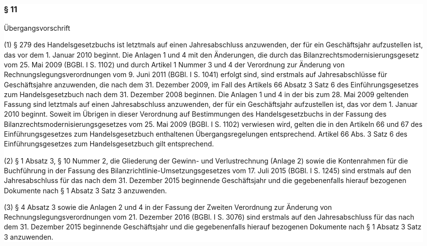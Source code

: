 </div>

</div>

</div>

<span id="BJNR004730978BJNE002106116.html"></span>

### § 11  
Übergangsvorschrift

<div>

<div class="jnhtml">

<div>

<div class="jurAbsatz">

(1) § 279 des Handelsgesetzbuchs ist letztmals auf einen Jahresabschluss
anzuwenden, der für ein Geschäftsjahr aufzustellen ist, das vor dem 1.
Januar 2010 beginnt. Die Anlagen 1 und 4 mit den Änderungen, die durch
das Bilanzrechtsmodernisierungsgesetz vom 25. Mai 2009 (BGBl. I S. 1102)
und durch Artikel 1 Nummer 3 und 4 der Verordnung zur Änderung von
Rechnungslegungsverordnungen vom 9. Juni 2011 (BGBl. I S. 1041) erfolgt
sind, sind erstmals auf Jahresabschlüsse für Geschäftsjahre anzuwenden,
die nach dem 31. Dezember 2009, im Fall des Artikels 66 Absatz 3 Satz 6
des Einführungsgesetzes zum Handelsgesetzbuch nach dem 31. Dezember 2008
beginnen. Die Anlagen 1 und 4 in der bis zum 28. Mai 2009 geltenden
Fassung sind letztmals auf einen Jahresabschluss anzuwenden, der für ein
Geschäftsjahr aufzustellen ist, das vor dem 1. Januar 2010 beginnt.
Soweit im Übrigen in dieser Verordnung auf Bestimmungen des
Handelsgesetzbuchs in der Fassung des
Bilanzrechtsmodernisierungsgesetzes vom 25. Mai 2009 (BGBl. I S. 1102)
verwiesen wird, gelten die in den Artikeln 66 und 67 des
Einführungsgesetzes zum Handelsgesetzbuch enthaltenen
Übergangsregelungen entsprechend. Artikel 66 Abs. 3 Satz 6 des
Einführungsgesetzes zum Handelsgesetzbuch gilt entsprechend.

</div>

<div class="jurAbsatz">

(2) § 1 Absatz 3, § 10 Nummer 2, die Gliederung der Gewinn- und
Verlustrechnung (Anlage 2) sowie die Kontenrahmen für die Buchführung in
der Fassung des Bilanzrichtlinie-Umsetzungsgesetzes vom 17. Juli 2015
(BGBl. I S. 1245) sind erstmals auf den Jahresabschluss für das nach dem
31. Dezember 2015 beginnende Geschäftsjahr und die gegebenenfalls
hierauf bezogenen Dokumente nach § 1 Absatz 3 Satz 3 anzuwenden.

</div>

<div class="jurAbsatz">

(3) § 4 Absatz 3 sowie die Anlagen 2 und 4 in der Fassung der Zweiten
Verordnung zur Änderung von Rechnungslegungsverordnungen vom 21.
Dezember 2016 (BGBl. I S. 3076) sind erstmals auf den Jahresabschluss
für das nach dem 31. Dezember 2015 beginnende Geschäftsjahr und die
gegebenenfalls hierauf bezogenen Dokumente nach § 1 Absatz 3 Satz 3
anzuwenden.
